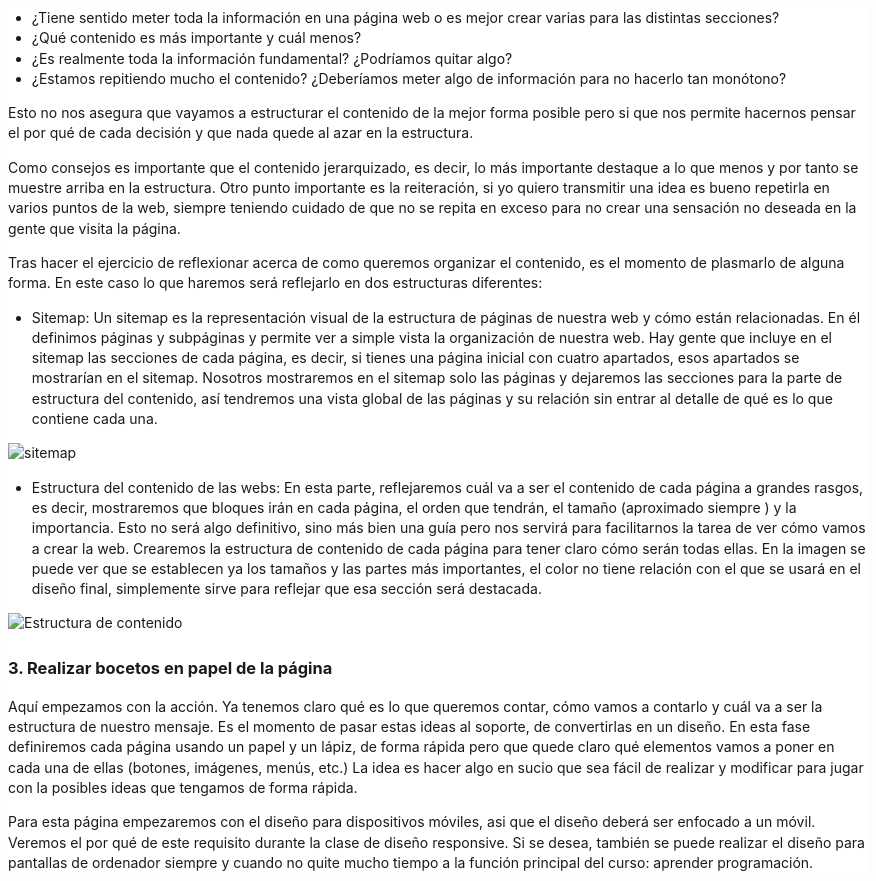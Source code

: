 - ¿Tiene sentido meter toda la información en una página web o es mejor crear varias para las distintas secciones?
- ¿Qué contenido es más importante y cuál menos?
- ¿Es realmente toda la información fundamental? ¿Podríamos quitar algo?
- ¿Estamos repitiendo mucho el contenido? ¿Deberíamos meter algo de información para no hacerlo tan monótono?

Esto no nos asegura que vayamos a estructurar el contenido de la mejor forma posible pero si que nos permite hacernos pensar el por qué de cada decisión y que nada quede al azar en la estructura.

Como consejos es importante que el contenido jerarquizado, es decir, lo más importante destaque a lo que menos y por tanto se muestre arriba en la estructura. Otro punto importante es la reiteración, si yo quiero transmitir una idea es bueno repetirla en varios puntos de la web, siempre teniendo cuidado de que no se repita en exceso para no crear una sensación no deseada en la gente que visita la página.

Tras hacer el ejercicio de reflexionar acerca de como queremos organizar el contenido, es el momento de plasmarlo de alguna forma. En este caso lo que haremos será reflejarlo en dos estructuras diferentes:

- Sitemap: Un sitemap es la representación visual de la estructura de páginas de nuestra web y cómo están relacionadas. En él definimos páginas y subpáginas y permite ver a simple vista la organización de nuestra web. Hay gente que incluye en el sitemap las secciones de cada página, es decir, si tienes una página inicial con cuatro apartados, esos apartados se mostrarían en el sitemap. Nosotros mostraremos en el sitemap solo las páginas y dejaremos las secciones para la parte de estructura del contenido, así tendremos una vista global de las páginas y su relación sin entrar al detalle de qué es lo que contiene cada una.

![sitemap](../assets/imagesmapa_web.jpg)

- Estructura del contenido de las webs: En esta parte, reflejaremos cuál va a ser el contenido de cada página a grandes rasgos, es decir, mostraremos que bloques irán en cada página, el orden que tendrán, el tamaño (aproximado siempre ) y la importancia. Esto no será algo definitivo, sino más bien una guía pero nos servirá para facilitarnos la tarea de ver cómo vamos a crear la web. Crearemos la estructura de contenido de cada página para tener claro cómo serán todas ellas. En la imagen se puede ver que se establecen ya los tamaños y las partes más importantes, el color no tiene relación con el que se usará en el diseño final, simplemente sirve para reflejar que esa sección será destacada.

![Estructura de contenido](../assets/imagesestructura_de_contenido.png)


### 3. Realizar bocetos en papel de la página

Aquí empezamos con la acción. Ya tenemos claro qué es lo que queremos contar, cómo vamos a contarlo y cuál va a ser la estructura de nuestro mensaje. Es el momento de pasar estas ideas al soporte, de convertirlas en un diseño. En esta fase definiremos cada página usando un papel y un lápiz, de forma rápida pero que quede claro qué elementos vamos a poner en cada una de ellas (botones, imágenes, menús, etc.) La idea es hacer algo en sucio que sea fácil de realizar y modificar para jugar con la posibles ideas que tengamos de forma rápida.

Para esta página empezaremos con el diseño para dispositivos móviles, asi que el diseño deberá ser enfocado a un móvil. Veremos el por qué de este requisito durante la clase de diseño responsive. Si se desea, también se puede realizar el diseño para pantallas de ordenador siempre y cuando no quite mucho tiempo a la función principal del curso: aprender programación.
